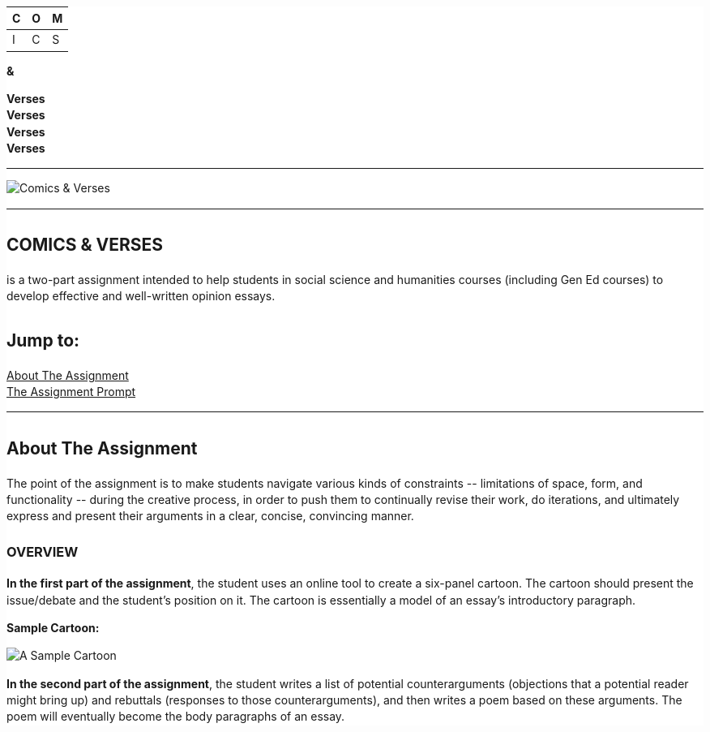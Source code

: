 
[comment]: # (Some options for the title)

| C | O | M |
|---|---|---|
| I | C | S |

**&**

**Verses** \
**Verses** \
**Verses** \
**Verses**

---

![Comics & Verses](https://files.slack.com/files-pri/T0HTW3H0V-F014D2Y63L1/comics_and_verses.png?pub_secret=515f8666e5)

---

## COMICS & VERSES
is a two-part assignment intended to help students in social science and humanities courses (including Gen Ed courses)
to develop effective and well-written opinion essays.


## Jump to:

[About The Assignment](#about-the-assignment) \
[The Assignment Prompt](#the-assignment-prompt)

---

## About The Assignment

The point of the assignment is to make students navigate various kinds of constraints -- limitations of space, form, and functionality -- during the creative process, in order to push them to continually revise their work, do iterations, and ultimately express and present their arguments in a clear, concise, convincing manner.

### OVERVIEW

**In the first part of the assignment**, the student uses an online tool to create a six-panel cartoon.  The cartoon should present the issue/debate and the student’s position on it.  The cartoon is essentially a model of an essay’s introductory paragraph.

**Sample Cartoon:**

![A Sample Cartoon](https://files.slack.com/files-pri/T0HTW3H0V-F0146KANQEQ/sample_cartoon.png?pub_secret=2d162addf2)

**In the second part of the assignment**, the student writes a list of potential counterarguments (objections that a potential reader might bring up) and rebuttals (responses to those counterarguments), and then writes a poem based on these arguments.  The poem will eventually become the body paragraphs of an essay.
